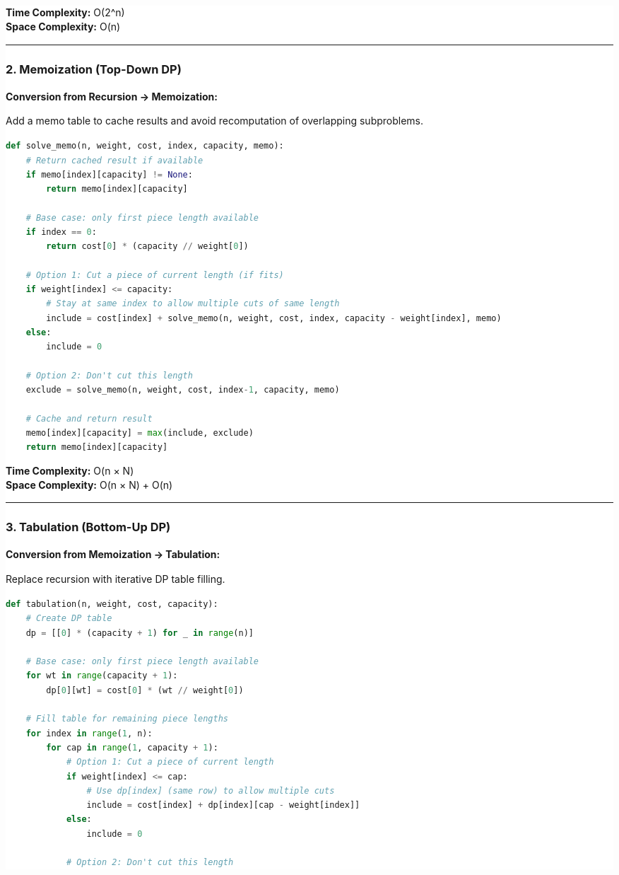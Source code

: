 **Time Complexity:** O(2^n)  
**Space Complexity:** O(n)

---

### 2. Memoization (Top-Down DP)

**Conversion from Recursion → Memoization:**

Add a memo table to cache results and avoid recomputation of overlapping subproblems.

```python
def solve_memo(n, weight, cost, index, capacity, memo):
    # Return cached result if available
    if memo[index][capacity] != None:
        return memo[index][capacity]
    
    # Base case: only first piece length available
    if index == 0:
        return cost[0] * (capacity // weight[0])
    
    # Option 1: Cut a piece of current length (if fits)
    if weight[index] <= capacity:
        # Stay at same index to allow multiple cuts of same length
        include = cost[index] + solve_memo(n, weight, cost, index, capacity - weight[index], memo)
    else:
        include = 0
    
    # Option 2: Don't cut this length
    exclude = solve_memo(n, weight, cost, index-1, capacity, memo)
    
    # Cache and return result
    memo[index][capacity] = max(include, exclude)
    return memo[index][capacity]
```

**Time Complexity:** O(n × N)  
**Space Complexity:** O(n × N) + O(n)

---

### 3. Tabulation (Bottom-Up DP)

**Conversion from Memoization → Tabulation:**

Replace recursion with iterative DP table filling.

```python
def tabulation(n, weight, cost, capacity):
    # Create DP table
    dp = [[0] * (capacity + 1) for _ in range(n)]
    
    # Base case: only first piece length available
    for wt in range(capacity + 1):
        dp[0][wt] = cost[0] * (wt // weight[0])
    
    # Fill table for remaining piece lengths
    for index in range(1, n):
        for cap in range(1, capacity + 1):
            # Option 1: Cut a piece of current length
            if weight[index] <= cap:
                # Use dp[index] (same row) to allow multiple cuts
                include = cost[index] + dp[index][cap - weight[index]]
            else:
                include = 0
            
            # Option 2: Don't cut this length
```